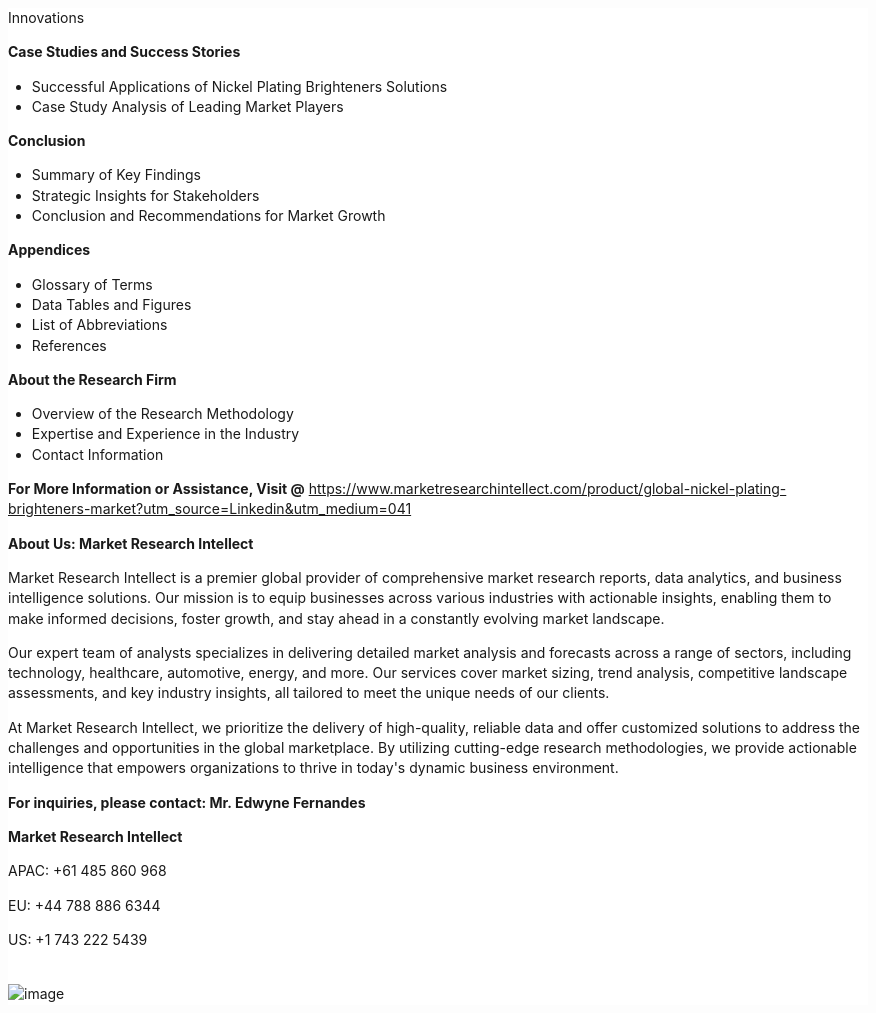Innovations</li></ul><p><strong>Case Studies and Success Stories</strong></p><ul><li>Successful Applications of Nickel Plating Brighteners Solutions</li><li>Case Study Analysis of Leading Market Players</li></ul><p><strong>Conclusion</strong></p><ul><li>Summary of Key Findings</li><li>Strategic Insights for Stakeholders</li><li>Conclusion and Recommendations for Market Growth</li></ul><p><strong>Appendices</strong></p><ul><li>Glossary of Terms</li><li>Data Tables and Figures</li><li>List of Abbreviations</li><li>References</li></ul><p><strong>About the Research Firm</strong></p><ul><li>Overview of the Research Methodology</li><li>Expertise and Experience in the Industry</li><li>Contact Information</li></ul></div><div class="article-main__content" data-test-id="publishing-text-block"><p><span class="font-[700]"><strong>For More Information or Assistance, Visit @</strong>&nbsp;<a href="https://www.marketresearchintellect.com/product/global-nickel-plating-brighteners-market?utm_source=Linkedin&utm_medium=041">https://www.marketresearchintellect.com/product/global-nickel-plating-brighteners-market?utm_source=Linkedin&utm_medium=041</a></span></p><p><strong>About Us: Market Research Intellect</strong></p><p>Market Research Intellect is a premier global provider of comprehensive market research reports, data analytics, and business intelligence solutions. Our mission is to equip businesses across various industries with actionable insights, enabling them to make informed decisions, foster growth, and stay ahead in a constantly evolving market landscape.</p><p>Our expert team of analysts specializes in delivering detailed market analysis and forecasts across a range of sectors, including technology, healthcare, automotive, energy, and more. Our services cover market sizing, trend analysis, competitive landscape assessments, and key industry insights, all tailored to meet the unique needs of our clients.</p><p>At Market Research Intellect, we prioritize the delivery of high-quality, reliable data and offer customized solutions to address the challenges and opportunities in the global marketplace. By utilizing cutting-edge research methodologies, we provide actionable intelligence that empowers organizations to thrive in today's dynamic business environment.</p><p><strong>For inquiries, please contact: Mr. Edwyne Fernandes</strong></p><p><strong>Market Research Intellect</strong></p><p>APAC: +61 485 860 968</p><p>EU: +44 788 886 6344</p><p>US: +1 743 222 5439</p></div><div class="article-main__content" data-test-id="publishing-text-block">&nbsp;</div>
![image](https://github.com/user-attachments/assets/89cf2d88-4ce8-453e-984c-97a0f1447674)
